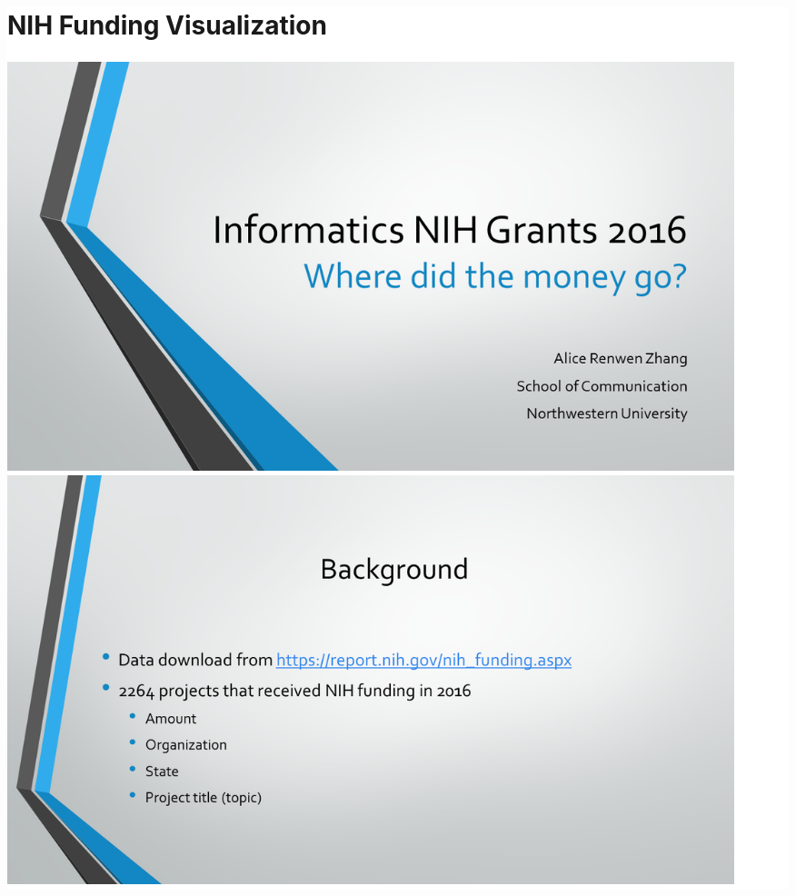 # NIH Funding Visualization

<img src='./misc/slide_1.png' width=800>
<img src='./misc/slide_2.png' width=800>